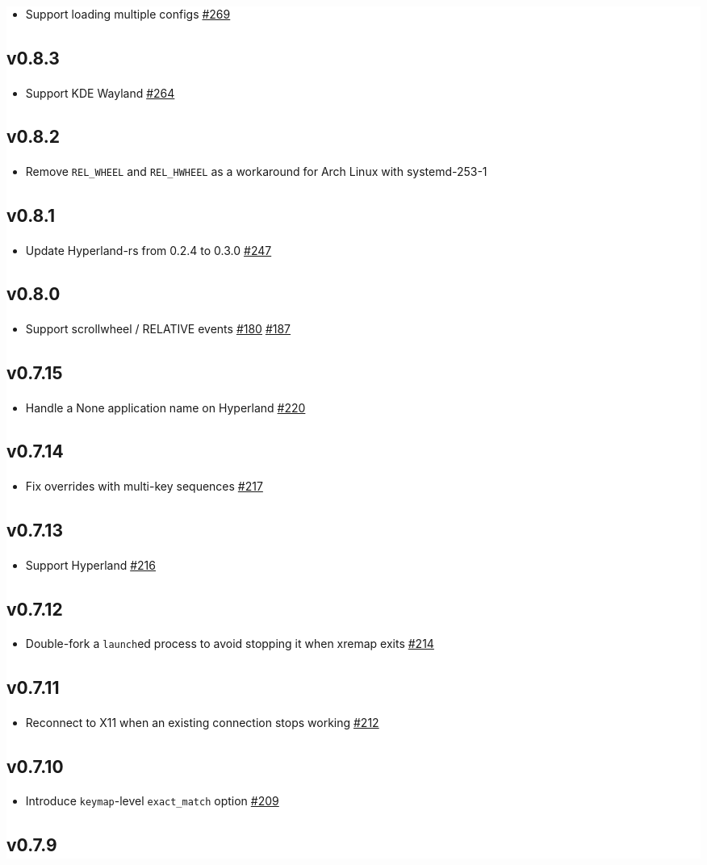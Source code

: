 - Support loading multiple configs [#269](https://github.com/k0kubun/xremap/issues/269)

## v0.8.3

- Support KDE Wayland [#264](https://github.com/k0kubun/xremap/issues/264)

## v0.8.2

- Remove `REL_WHEEL` and `REL_HWHEEL` as a workaround for Arch Linux with systemd-253-1

## v0.8.1

- Update Hyperland-rs from 0.2.4 to 0.3.0 [#247](https://github.com/k0kubun/xremap/issues/247)

## v0.8.0

- Support scrollwheel / RELATIVE events
  [#180](https://github.com/k0kubun/xremap/issues/180)
  [#187](https://github.com/k0kubun/xremap/issues/187)

## v0.7.15

- Handle a None application name on Hyperland [#220](https://github.com/k0kubun/xremap/issues/220)

## v0.7.14

- Fix overrides with multi-key sequences [#217](https://github.com/k0kubun/xremap/issues/217)

## v0.7.13

- Support Hyperland [#216](https://github.com/k0kubun/xremap/issues/216)

## v0.7.12

- Double-fork a `launch`ed process to avoid stopping it when xremap exits [#214](https://github.com/k0kubun/xremap/issues/214)

## v0.7.11

- Reconnect to X11 when an existing connection stops working [#212](https://github.com/k0kubun/xremap/issues/212)

## v0.7.10

- Introduce `keymap`-level `exact_match` option [#209](https://github.com/k0kubun/xremap/issues/209)

## v0.7.9
